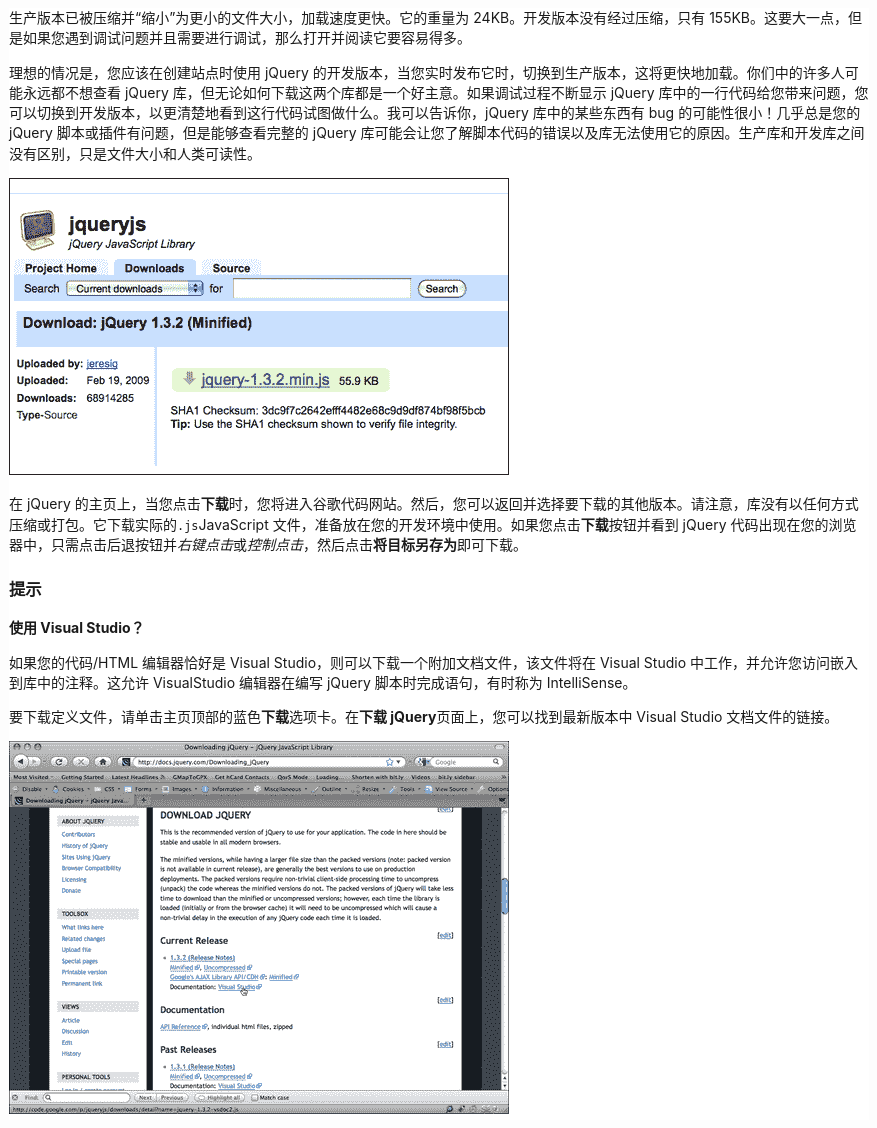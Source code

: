 生产版本已被压缩并“缩小”为更小的文件大小，加载速度更快。它的重量为 24KB。开发版本没有经过压缩，只有 155KB。这要大一点，但是如果您遇到调试问题并且需要进行调试，那么打开并阅读它要容易得多。

理想的情况是，您应该在创建站点时使用 jQuery 的开发版本，当您实时发布它时，切换到生产版本，这将更快地加载。你们中的许多人可能永远都不想查看 jQuery 库，但无论如何下载这两个库都是一个好主意。如果调试过程不断显示 jQuery 库中的一行代码给您带来问题，您可以切换到开发版本，以更清楚地看到这行代码试图做什么。我可以告诉你，jQuery 库中的某些东西有 bug 的可能性很小！几乎总是您的 jQuery 脚本或插件有问题，但是能够查看完整的 jQuery 库可能会让您了解脚本代码的错误以及库无法使用它的原因。生产库和开发库之间没有区别，只是文件大小和人类可读性。

![Downloading from the jQuery site](img/1742_01_06.jpg)

在 jQuery 的主页上，当您点击**下载**时，您将进入谷歌代码网站。然后，您可以返回并选择要下载的其他版本。请注意，库没有以任何方式压缩或打包。它下载实际的`.js`JavaScript 文件，准备放在您的开发环境中使用。如果您点击**下载**按钮并看到 jQuery 代码出现在您的浏览器中，只需点击后退按钮并*右键点击*或*控制点击*，然后点击**将目标另存为**即可下载。

### 提示

**使用 Visual Studio？**

如果您的代码/HTML 编辑器恰好是 Visual Studio，则可以下载一个附加文档文件，该文件将在 Visual Studio 中工作，并允许您访问嵌入到库中的注释。这允许 VisualStudio 编辑器在编写 jQuery 脚本时完成语句，有时称为 IntelliSense。

要下载定义文件，请单击主页顶部的蓝色**下载**选项卡。在**下载 jQuery**页面上，您可以找到最新版本中 Visual Studio 文档文件的链接。

![Downloading from the jQuery site](img/1742_01_07.jpg)
